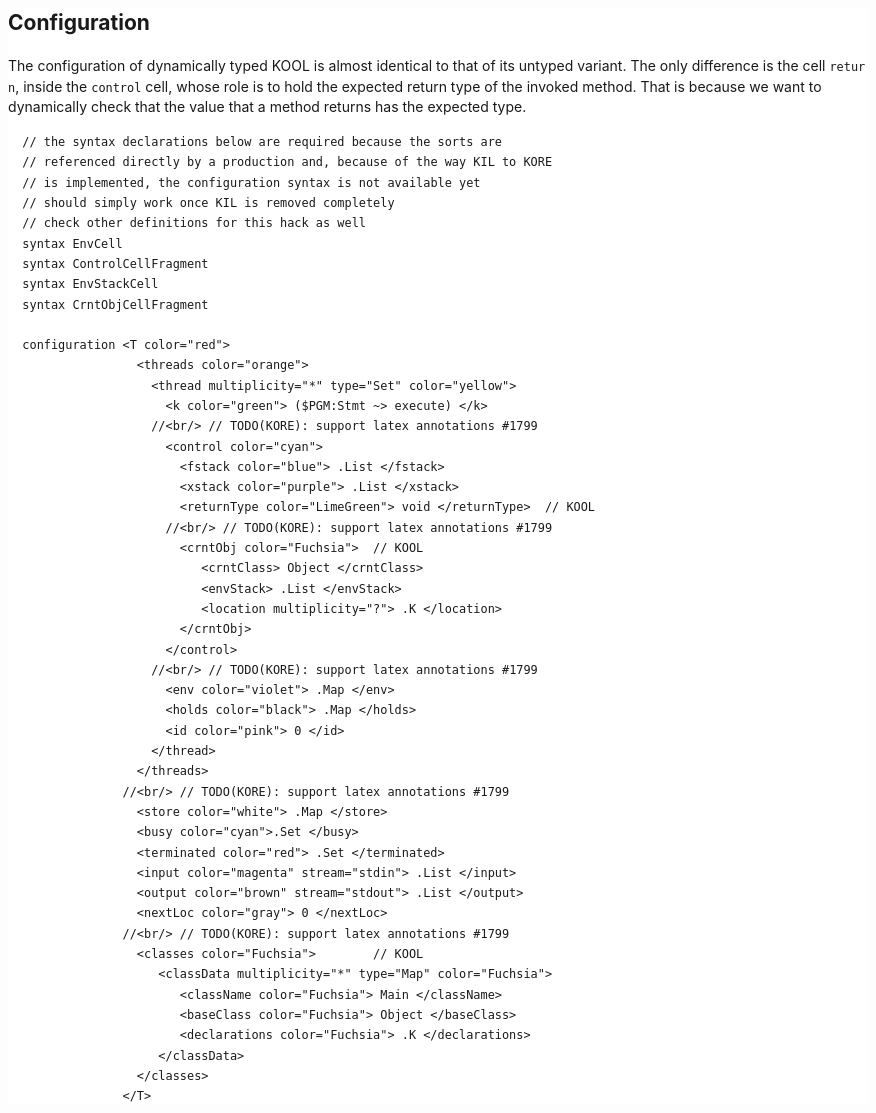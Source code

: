 ## Configuration

The configuration of dynamically typed KOOL is almost identical to
that of its untyped variant.  The only difference is the cell
`return`, inside the `control` cell, whose role is to
hold the expected return type of the invoked method.  That is because
we want to dynamically check that the value that a method returns has
the expected type.
```k
  // the syntax declarations below are required because the sorts are
  // referenced directly by a production and, because of the way KIL to KORE
  // is implemented, the configuration syntax is not available yet
  // should simply work once KIL is removed completely
  // check other definitions for this hack as well
  syntax EnvCell
  syntax ControlCellFragment
  syntax EnvStackCell
  syntax CrntObjCellFragment

  configuration <T color="red">
                  <threads color="orange">
                    <thread multiplicity="*" type="Set" color="yellow">
                      <k color="green"> ($PGM:Stmt ~> execute) </k>
                    //<br/> // TODO(KORE): support latex annotations #1799
                      <control color="cyan">
                        <fstack color="blue"> .List </fstack>
                        <xstack color="purple"> .List </xstack>
                        <returnType color="LimeGreen"> void </returnType>  // KOOL
                      //<br/> // TODO(KORE): support latex annotations #1799
                        <crntObj color="Fuchsia">  // KOOL
                           <crntClass> Object </crntClass>
                           <envStack> .List </envStack>
                           <location multiplicity="?"> .K </location>
                        </crntObj>
                      </control>
                    //<br/> // TODO(KORE): support latex annotations #1799
                      <env color="violet"> .Map </env>
                      <holds color="black"> .Map </holds>
                      <id color="pink"> 0 </id>
                    </thread>
                  </threads>
                //<br/> // TODO(KORE): support latex annotations #1799
                  <store color="white"> .Map </store>
                  <busy color="cyan">.Set </busy>
                  <terminated color="red"> .Set </terminated>
                  <input color="magenta" stream="stdin"> .List </input>
                  <output color="brown" stream="stdout"> .List </output>
                  <nextLoc color="gray"> 0 </nextLoc>
                //<br/> // TODO(KORE): support latex annotations #1799
                  <classes color="Fuchsia">        // KOOL
                     <classData multiplicity="*" type="Map" color="Fuchsia">
                        <className color="Fuchsia"> Main </className>
                        <baseClass color="Fuchsia"> Object </baseClass>
                        <declarations color="Fuchsia"> .K </declarations>
                     </classData>
                  </classes>
                </T>
```
